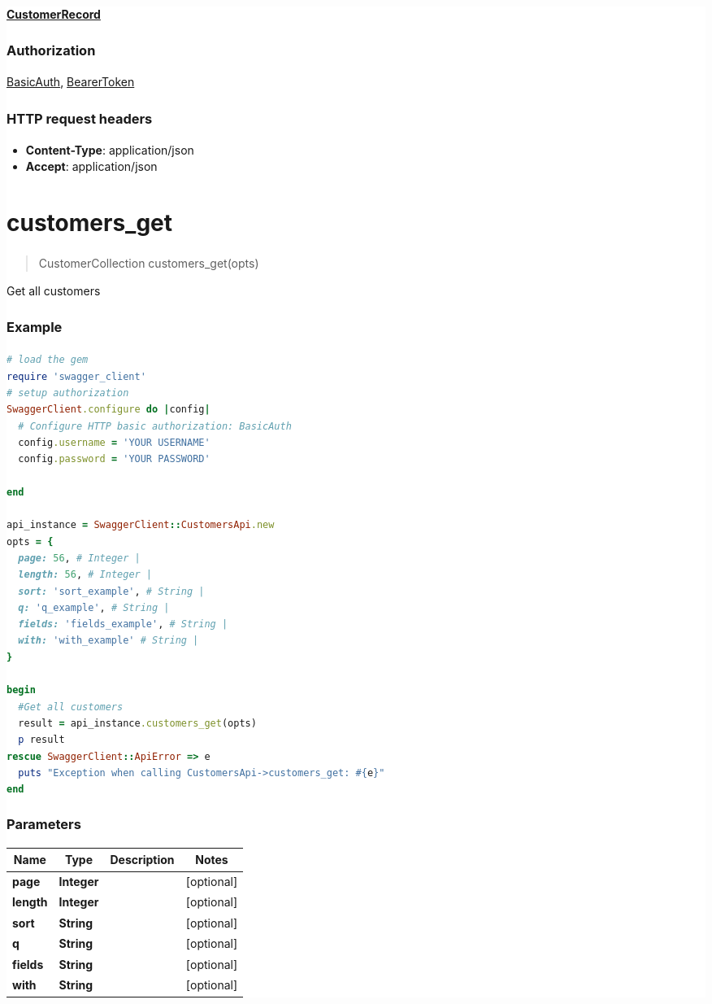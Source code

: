 [**CustomerRecord**](CustomerRecord.md)

### Authorization

[BasicAuth](../README.md#BasicAuth), [BearerToken](../README.md#BearerToken)

### HTTP request headers

 - **Content-Type**: application/json
 - **Accept**: application/json



# **customers_get**
> CustomerCollection customers_get(opts)

Get all customers

### Example
```ruby
# load the gem
require 'swagger_client'
# setup authorization
SwaggerClient.configure do |config|
  # Configure HTTP basic authorization: BasicAuth
  config.username = 'YOUR USERNAME'
  config.password = 'YOUR PASSWORD'

end

api_instance = SwaggerClient::CustomersApi.new
opts = { 
  page: 56, # Integer | 
  length: 56, # Integer | 
  sort: 'sort_example', # String | 
  q: 'q_example', # String | 
  fields: 'fields_example', # String | 
  with: 'with_example' # String | 
}

begin
  #Get all customers
  result = api_instance.customers_get(opts)
  p result
rescue SwaggerClient::ApiError => e
  puts "Exception when calling CustomersApi->customers_get: #{e}"
end
```

### Parameters

Name | Type | Description  | Notes
------------- | ------------- | ------------- | -------------
 **page** | **Integer**|  | [optional] 
 **length** | **Integer**|  | [optional] 
 **sort** | **String**|  | [optional] 
 **q** | **String**|  | [optional] 
 **fields** | **String**|  | [optional] 
 **with** | **String**|  | [optional] 
